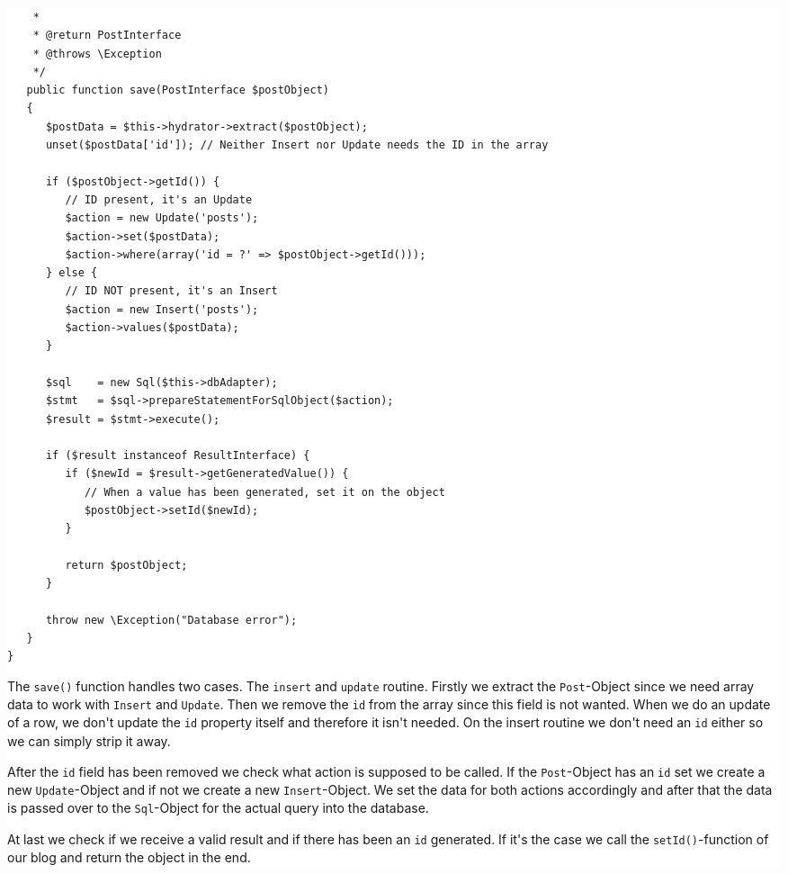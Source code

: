 ~~~~ {.sourceCode .php}
    *
    * @return PostInterface
    * @throws \Exception
    */
   public function save(PostInterface $postObject)
   {
      $postData = $this->hydrator->extract($postObject);
      unset($postData['id']); // Neither Insert nor Update needs the ID in the array

      if ($postObject->getId()) {
         // ID present, it's an Update
         $action = new Update('posts');
         $action->set($postData);
         $action->where(array('id = ?' => $postObject->getId()));
      } else {
         // ID NOT present, it's an Insert
         $action = new Insert('posts');
         $action->values($postData);
      }

      $sql    = new Sql($this->dbAdapter);
      $stmt   = $sql->prepareStatementForSqlObject($action);
      $result = $stmt->execute();

      if ($result instanceof ResultInterface) {
         if ($newId = $result->getGeneratedValue()) {
            // When a value has been generated, set it on the object
            $postObject->setId($newId);
         }

         return $postObject;
      }

      throw new \Exception("Database error");
   }
}
~~~~

The `save()` function handles two cases. The `insert` and `update` routine. Firstly we extract the `Post`-Object since we need array data to work with `Insert` and `Update`. Then we remove the `id` from the array since this field is not wanted. When we do an update of a row, we don't update the `id` property itself and therefore it isn't needed. On the insert routine we don't need an `id` either so we can simply strip it away.

After the `id` field has been removed we check what action is supposed to be called. If the `Post`-Object has an `id` set we create a new `Update`-Object and if not we create a new `Insert`-Object. We set the data for both actions accordingly and after that the data is passed over to the `Sql`-Object for the actual query into the database.

At last we check if we receive a valid result and if there has been an `id` generated. If it's the case we call the `setId()`-function of our blog and return the object in the end.
